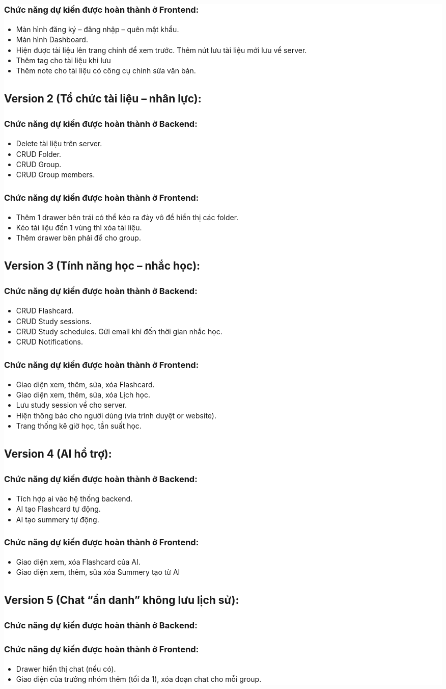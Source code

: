 ### Chức năng dự kiến được hoàn thành ở Frontend:
- Màn hình đăng ký – đăng nhập – quên mật khẩu.
- Màn hình Dashboard.
- Hiện được tài liệu lên trang chính để xem trước. Thêm nút lưu tài liệu mới lưu về server.
- Thêm tag cho tài liệu khi lưu
- Thêm note cho tài liệu có công cụ chỉnh sửa văn bản.

## Version 2 (Tổ chức tài liệu – nhân lực):
### Chức năng dự kiến được hoàn thành ở Backend:
- Delete tài liệu trên server.
- CRUD Folder.
- CRUD Group.
- CRUD Group members.

### Chức năng dự kiến được hoàn thành ở Frontend:
- Thêm 1 drawer bên trái có thể kéo ra đảy vô để hiển thị các folder.
- Kéo tài liệu đến 1 vùng thì xóa tài liệu.
- Thêm drawer bên phải để cho group.

## Version 3 (Tính năng học – nhắc học):
### Chức năng dự kiến được hoàn thành ở Backend:
- CRUD Flashcard.
- CRUD Study sessions.
- CRUD Study schedules. Gửi email khi đến thời gian nhắc học.
- CRUD Notifications.

### Chức năng dự kiến được hoàn thành ở Frontend:
- Giao diện xem, thêm, sửa, xóa Flashcard.
- Giao diện xem, thêm, sửa, xóa Lịch học.
- Lưu study session về cho server.
- Hiện thông báo cho người dùng (via trình duyệt or website).
- Trang thống kê giờ học, tần suất học.

## Version 4 (AI hổ trợ):
### Chức năng dự kiến được hoàn thành ở Backend:
- Tích hợp ai vào hệ thống backend.
- AI tạo Flashcard tự động.
- AI tạo summery tự động.

### Chức năng dự kiến được hoàn thành ở Frontend:
- Giao diện xem, xóa Flashcard của AI.
- Giao diện xem, thêm, sửa xóa Summery tạo từ AI

## Version 5 (Chat “ẩn danh” không lưu lịch sử):
### Chức năng dự kiến được hoàn thành ở Backend:
### Chức năng dự kiến được hoàn thành ở Frontend:
- Drawer hiển thị chat (nếu có).
- Giao diện của trưởng nhóm thêm (tối đa 1), xóa đoạn chat cho mỗi group.
